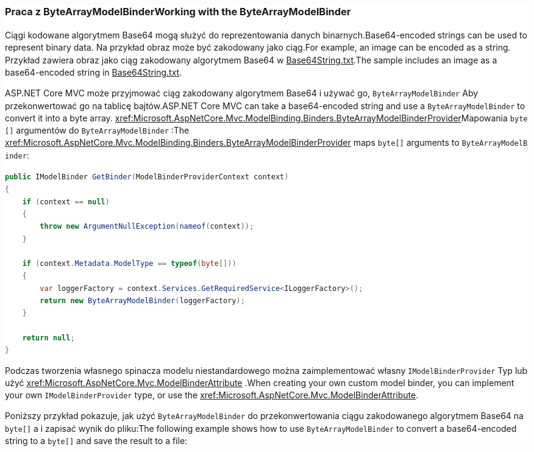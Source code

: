 ### <a name="working-with-the-bytearraymodelbinder"></a><span data-ttu-id="ffebe-124">Praca z ByteArrayModelBinder</span><span class="sxs-lookup"><span data-stu-id="ffebe-124">Working with the ByteArrayModelBinder</span></span>

<span data-ttu-id="ffebe-125">Ciągi kodowane algorytmem Base64 mogą służyć do reprezentowania danych binarnych.</span><span class="sxs-lookup"><span data-stu-id="ffebe-125">Base64-encoded strings can be used to represent binary data.</span></span> <span data-ttu-id="ffebe-126">Na przykład obraz może być zakodowany jako ciąg.</span><span class="sxs-lookup"><span data-stu-id="ffebe-126">For example, an image can be encoded as a string.</span></span> <span data-ttu-id="ffebe-127">Przykład zawiera obraz jako ciąg zakodowany algorytmem Base64 w [Base64String.txt](https://github.com/dotnet/AspNetCore.Docs/blob/main/aspnetcore/mvc/advanced/custom-model-binding/samples/3.x/CustomModelBindingSample/Base64String.txt).</span><span class="sxs-lookup"><span data-stu-id="ffebe-127">The sample includes an image as a base64-encoded string in [Base64String.txt](https://github.com/dotnet/AspNetCore.Docs/blob/main/aspnetcore/mvc/advanced/custom-model-binding/samples/3.x/CustomModelBindingSample/Base64String.txt).</span></span>

<span data-ttu-id="ffebe-128">ASP.NET Core MVC może przyjmować ciąg zakodowany algorytmem Base64 i używać go, `ByteArrayModelBinder` Aby przekonwertować go na tablicę bajtów.</span><span class="sxs-lookup"><span data-stu-id="ffebe-128">ASP.NET Core MVC can take a base64-encoded string and use a `ByteArrayModelBinder` to convert it into a byte array.</span></span> <span data-ttu-id="ffebe-129"><xref:Microsoft.AspNetCore.Mvc.ModelBinding.Binders.ByteArrayModelBinderProvider>Mapowania `byte[]` argumentów do `ByteArrayModelBinder` :</span><span class="sxs-lookup"><span data-stu-id="ffebe-129">The <xref:Microsoft.AspNetCore.Mvc.ModelBinding.Binders.ByteArrayModelBinderProvider> maps `byte[]` arguments to `ByteArrayModelBinder`:</span></span>

```csharp
public IModelBinder GetBinder(ModelBinderProviderContext context)
{
    if (context == null)
    {
        throw new ArgumentNullException(nameof(context));
    }

    if (context.Metadata.ModelType == typeof(byte[]))
    {
        var loggerFactory = context.Services.GetRequiredService<ILoggerFactory>();
        return new ByteArrayModelBinder(loggerFactory);
    }

    return null;
}
```

<span data-ttu-id="ffebe-130">Podczas tworzenia własnego spinacza modelu niestandardowego można zaimplementować własny `IModelBinderProvider` Typ lub użyć <xref:Microsoft.AspNetCore.Mvc.ModelBinderAttribute> .</span><span class="sxs-lookup"><span data-stu-id="ffebe-130">When creating your own custom model binder, you can implement your own `IModelBinderProvider` type, or use the <xref:Microsoft.AspNetCore.Mvc.ModelBinderAttribute>.</span></span>

<span data-ttu-id="ffebe-131">Poniższy przykład pokazuje, jak użyć `ByteArrayModelBinder` do przekonwertowania ciągu zakodowanego algorytmem Base64 na `byte[]` a i zapisać wynik do pliku:</span><span class="sxs-lookup"><span data-stu-id="ffebe-131">The following example shows how to use `ByteArrayModelBinder` to convert a base64-encoded string to a `byte[]` and save the result to a file:</span></span>
